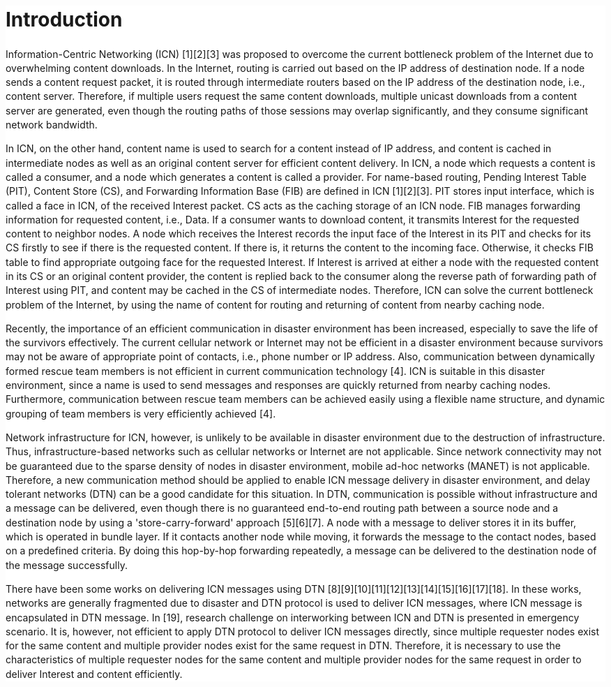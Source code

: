 # Introduction

Information-Centric Networking (ICN) [1][2][3] was proposed to overcome the current bottleneck problem of the Internet due to overwhelming content downloads. In the Internet, routing is carried out based on the IP address of destination node. If a node sends a content request packet, it is routed through intermediate routers based on the IP address of the destination node, i.e., content server. Therefore, if multiple users request the same content downloads, multiple unicast downloads from a content server are generated, even though the routing paths of those sessions may overlap significantly, and they consume significant network bandwidth.

In ICN, on the other hand, content name is used to search for a content instead of IP address, and content is cached in intermediate nodes as well as an original content server for efficient content delivery. In ICN, a node which requests a content is called a consumer, and a node which generates a content is called a provider. For name-based routing, Pending Interest Table (PIT), Content Store (CS), and Forwarding Information Base (FIB) are defined in ICN [1][2][3]. PIT stores input interface, which is called a face in ICN, of the received Interest packet. CS acts as the caching storage of an ICN node. FIB manages forwarding information for requested content, i.e., Data. If a consumer wants to download content, it transmits Interest for the requested content to neighbor nodes. A node which receives the Interest records the input face of the Interest in its PIT and checks for its CS firstly to see if there is the requested content. If there is, it returns the content to the incoming face. Otherwise, it checks FIB table to find appropriate outgoing face for the requested Interest. If Interest is arrived at either a node with the requested content in its CS or an original content provider, the content is replied back to the consumer along the reverse path of forwarding path of Interest using PIT, and content may be cached in the CS of intermediate nodes. Therefore, ICN can solve the current bottleneck problem of the Internet, by using the name of content for routing and returning of content from nearby caching node.

Recently, the importance of an efficient communication in disaster environment has been increased, especially to save the life of the survivors effectively. The current cellular network or Internet may not be efficient in a disaster environment because survivors may not be aware of appropriate point of contacts, i.e., phone number or IP address. Also, communication between dynamically formed rescue team members is not efficient in current communication technology [4]. ICN is suitable in this disaster environment, since a name is used to send messages and responses are quickly returned from nearby caching nodes. Furthermore, communication between rescue team members can be achieved easily using a flexible name structure, and dynamic grouping of team members is very efficiently achieved [4].

Network infrastructure for ICN, however, is unlikely to be available in disaster environment due to the destruction of infrastructure. Thus, infrastructure-based networks such as cellular networks or Internet are not applicable. Since network connectivity may not be guaranteed due to the sparse density of nodes in disaster environment, mobile ad-hoc networks (MANET) is not applicable. Therefore, a new communication method should be applied to enable ICN message delivery in disaster environment, and delay tolerant networks (DTN) can be a good candidate for this situation. In DTN, communication is possible without infrastructure and a message can be delivered, even though there is no guaranteed end-to-end routing path between a source node and a destination node by using a 'store-carry-forward' approach [5][6][7]. A node with a message to deliver stores it in its buffer, which is operated in bundle layer. If it contacts another node while moving, it forwards the message to the contact nodes, based on a predefined criteria. By doing this hop-by-hop forwarding repeatedly, a message can be delivered to the destination node of the message successfully.

There have been some works on delivering ICN messages using DTN [8][9][10][11][12][13][14][15][16][17][18]. In these works, networks are generally fragmented due to disaster and DTN protocol is used to deliver ICN messages, where ICN message is encapsulated in DTN message. In [19], research challenge on interworking between ICN and DTN is presented in emergency scenario. It is, however, not efficient to apply DTN protocol to deliver ICN messages directly, since multiple requester nodes exist for the same content and multiple provider nodes exist for the same request in DTN. Therefore, it is necessary to use the characteristics of multiple requester nodes for the same content and multiple provider nodes for the same request in order to deliver Interest and content efficiently.
